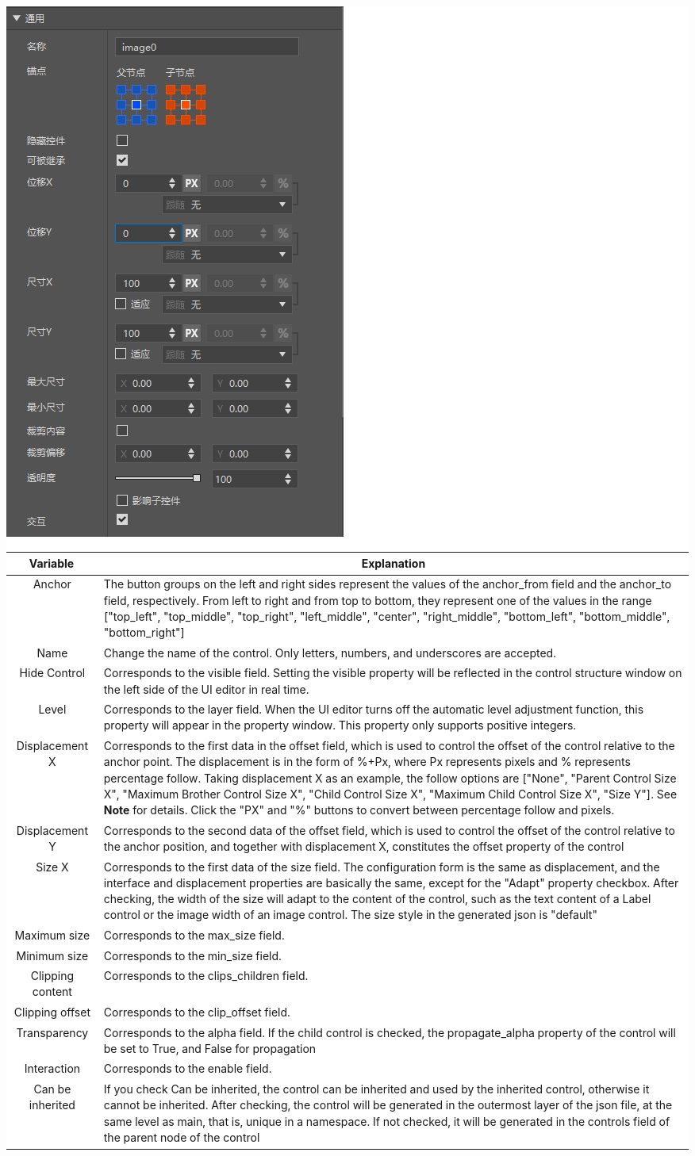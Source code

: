 ![Common properties](./picture/IntroduceUI/IntroduceUI-1.png) 

| <div style="width:100px">Variable</div> | Explanation | 
| :-----------------: | ----------------------------------------------------------- | 
| Anchor | The button groups on the left and right sides represent the values of the anchor_from field and the anchor_to field, respectively. From left to right and from top to bottom, they represent one of the values in the range ["top_left", "top_middle", "top_right", "left_middle", "center", "right_middle", "bottom_left", "bottom_middle", "bottom_right"] | 
| Name | Change the name of the control. Only letters, numbers, and underscores are accepted. | 
| Hide Control | Corresponds to the visible field. Setting the visible property will be reflected in the control structure window on the left side of the UI editor in real time. | 
| Level | Corresponds to the layer field. When the UI editor turns off the automatic level adjustment function, this property will appear in the property window. This property only supports positive integers. | 
| Displacement X | Corresponds to the first data in the offset field, which is used to control the offset of the control relative to the anchor point. The displacement is in the form of %+Px, where Px represents pixels and % represents percentage follow. Taking displacement X as an example, the follow options are ["None", "Parent Control Size X", "Maximum Brother Control Size X", "Child Control Size X", "Maximum Child Control Size X", "Size Y"]. See **Note** for details. Click the "PX" and "%" buttons to convert between percentage follow and pixels. | 
| Displacement Y |Corresponds to the second data of the offset field, which is used to control the offset of the control relative to the anchor position, and together with displacement X, constitutes the offset property of the control| 
| Size X | Corresponds to the first data of the size field. The configuration form is the same as displacement, and the interface and displacement properties are basically the same, except for the "Adapt" property checkbox. After checking, the width of the size will adapt to the content of the control, such as the text content of a Label control or the image width of an image control. The size style in the generated json is "default"| 
| Maximum size | Corresponds to the max_size field. | 
| Minimum size | Corresponds to the min_size field. | 
| Clipping content | Corresponds to the clips_children field. | 
| Clipping offset | Corresponds to the clip_offset field. | 
| Transparency | Corresponds to the alpha field. If the child control is checked, the propagate_alpha property of the control will be set to True, and False for propagation| 
| Interaction | Corresponds to the enable field. | 
| Can be inherited | If you check Can be inherited, the control can be inherited and used by the inherited control, otherwise it cannot be inherited. After checking, the control will be generated in the outermost layer of the json file, at the same level as main, that is, unique in a namespace. If not checked, it will be generated in the controls field of the parent node of the control | 
